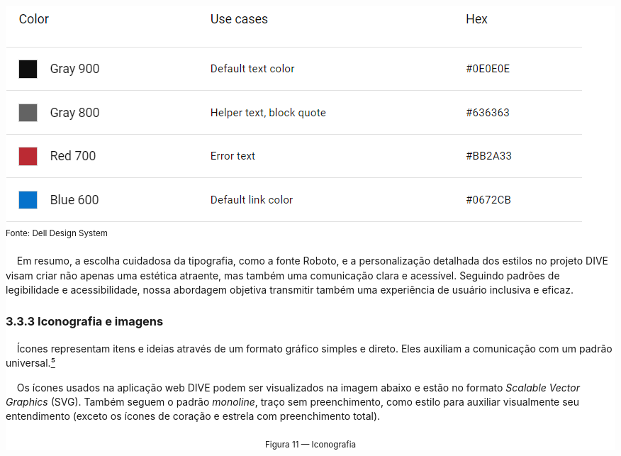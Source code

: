 <img src="../assets/textoAcessibilidade.png"><br>
<sup>Fonte: Dell Design System</sup> </div>

&nbsp;&nbsp;&nbsp;&nbsp;Em resumo, a escolha cuidadosa da tipografia, como a fonte Roboto, e a personalização detalhada dos estilos no projeto DIVE visam criar não apenas uma estética atraente, mas também uma comunicação clara e acessível. Seguindo padrões de legibilidade e acessibilidade, nossa abordagem objetiva transmitir também uma experiência de usuário inclusiva e eficaz.

### 3.3.3 Iconografia e imagens

&nbsp;&nbsp;&nbsp;&nbsp;Ícones representam itens e ideias através de um formato gráfico simples e direto. Eles auxiliam a comunicação com um padrão universal.[⁵](#c7)

&nbsp;&nbsp;&nbsp;&nbsp;Os ícones usados na aplicação web DIVE podem ser visualizados na imagem abaixo e estão no formato _Scalable Vector Graphics_ (SVG). Também seguem o padrão _monoline_, traço sem preenchimento, como estilo para auxiliar visualmente seu entendimento (exceto os ícones de coração e estrela com preenchimento total).

<div align="center"> <sub> Figura 11 — Iconografia </sub><br>